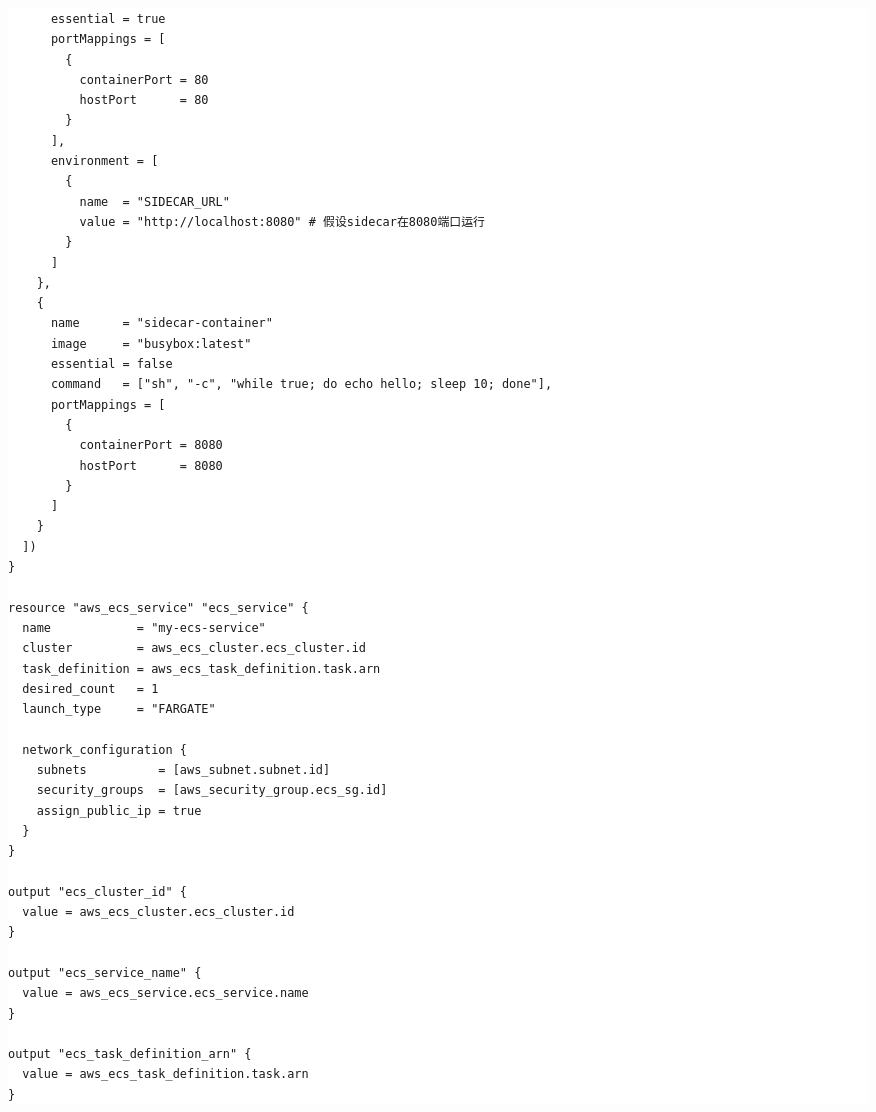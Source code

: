 ```hcl
      essential = true
      portMappings = [
        {
          containerPort = 80
          hostPort      = 80
        }
      ],
      environment = [
        {
          name  = "SIDECAR_URL"
          value = "http://localhost:8080" # 假设sidecar在8080端口运行
        }
      ]
    },
    {
      name      = "sidecar-container"
      image     = "busybox:latest"
      essential = false
      command   = ["sh", "-c", "while true; do echo hello; sleep 10; done"],
      portMappings = [
        {
          containerPort = 8080
          hostPort      = 8080
        }
      ]
    }
  ])
}

resource "aws_ecs_service" "ecs_service" {
  name            = "my-ecs-service"
  cluster         = aws_ecs_cluster.ecs_cluster.id
  task_definition = aws_ecs_task_definition.task.arn
  desired_count   = 1
  launch_type     = "FARGATE"

  network_configuration {
    subnets          = [aws_subnet.subnet.id]
    security_groups  = [aws_security_group.ecs_sg.id]
    assign_public_ip = true
  }
}

output "ecs_cluster_id" {
  value = aws_ecs_cluster.ecs_cluster.id
}

output "ecs_service_name" {
  value = aws_ecs_service.ecs_service.name
}

output "ecs_task_definition_arn" {
  value = aws_ecs_task_definition.task.arn
}
```

